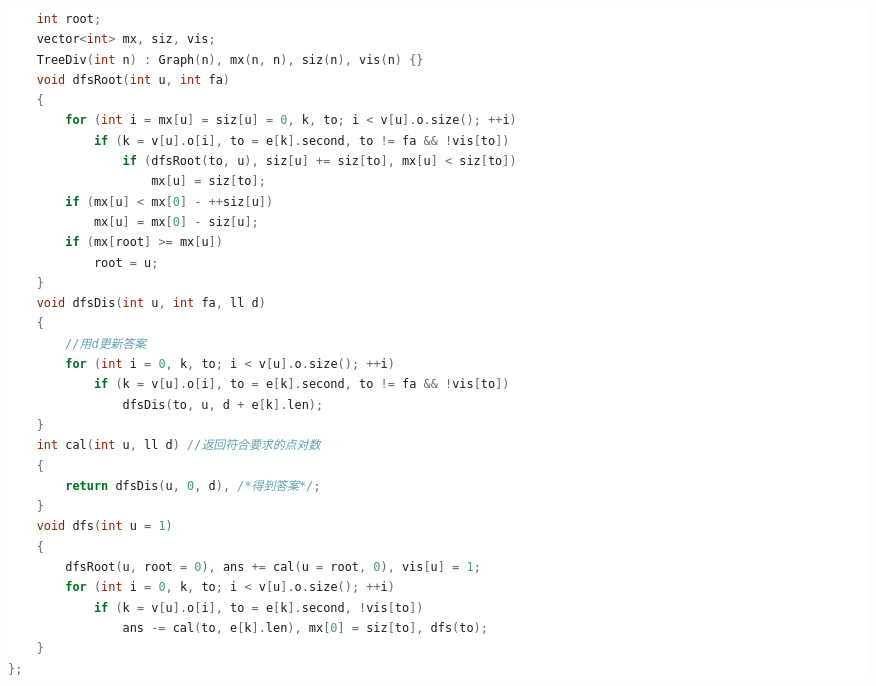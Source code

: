 ```cpp
	int root;
	vector<int> mx, siz, vis;
	TreeDiv(int n) : Graph(n), mx(n, n), siz(n), vis(n) {}
	void dfsRoot(int u, int fa)
	{
		for (int i = mx[u] = siz[u] = 0, k, to; i < v[u].o.size(); ++i)
			if (k = v[u].o[i], to = e[k].second, to != fa && !vis[to])
				if (dfsRoot(to, u), siz[u] += siz[to], mx[u] < siz[to])
					mx[u] = siz[to];
		if (mx[u] < mx[0] - ++siz[u])
			mx[u] = mx[0] - siz[u];
		if (mx[root] >= mx[u])
			root = u;
	}
	void dfsDis(int u, int fa, ll d)
	{
		//用d更新答案
		for (int i = 0, k, to; i < v[u].o.size(); ++i)
			if (k = v[u].o[i], to = e[k].second, to != fa && !vis[to])
				dfsDis(to, u, d + e[k].len);
	}
	int cal(int u, ll d) //返回符合要求的点对数
	{
		return dfsDis(u, 0, d), /*得到答案*/;
	}
	void dfs(int u = 1)
	{
		dfsRoot(u, root = 0), ans += cal(u = root, 0), vis[u] = 1;
		for (int i = 0, k, to; i < v[u].o.size(); ++i)
			if (k = v[u].o[i], to = e[k].second, !vis[to])
				ans -= cal(to, e[k].len), mx[0] = siz[to], dfs(to);
	}
};
```
